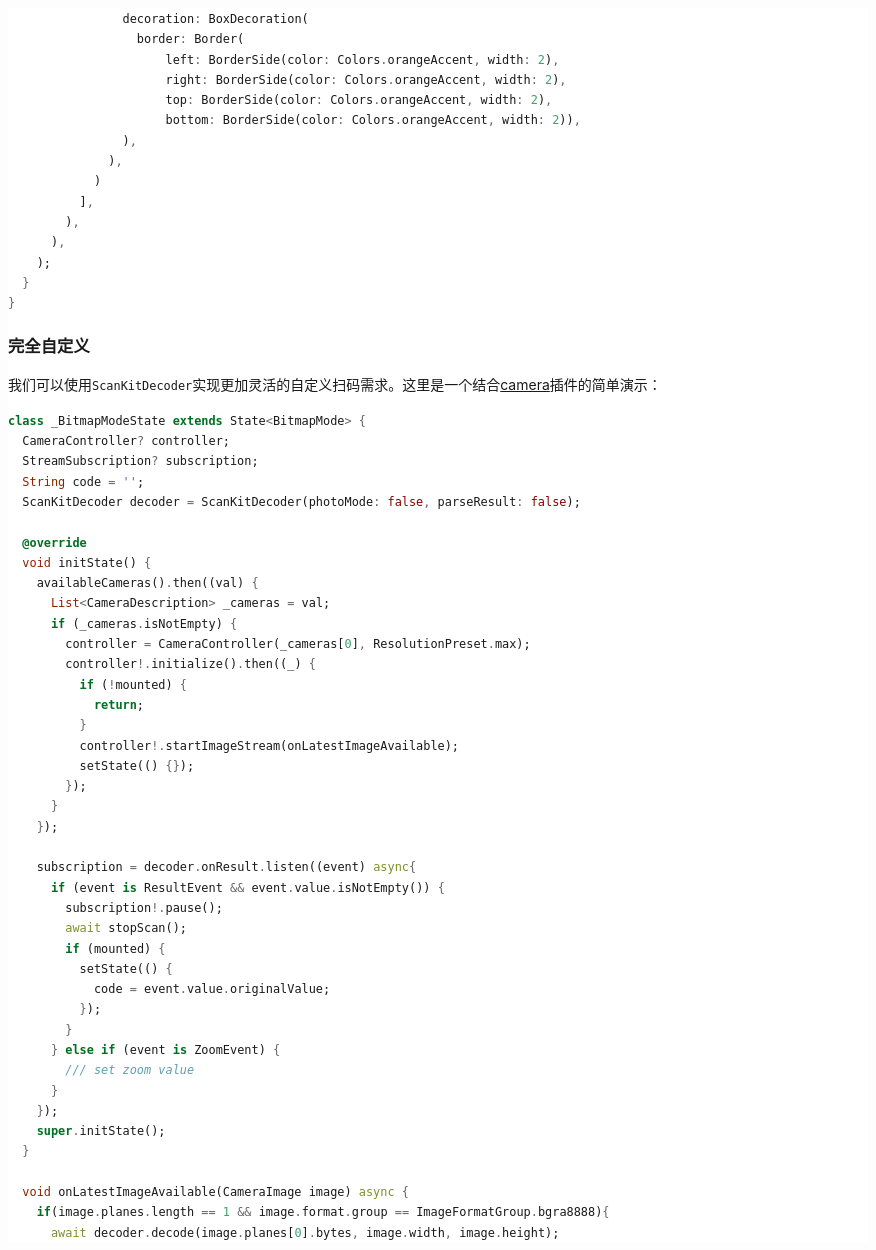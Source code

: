 ```dart
                decoration: BoxDecoration(
                  border: Border(
                      left: BorderSide(color: Colors.orangeAccent, width: 2),
                      right: BorderSide(color: Colors.orangeAccent, width: 2),
                      top: BorderSide(color: Colors.orangeAccent, width: 2),
                      bottom: BorderSide(color: Colors.orangeAccent, width: 2)),
                ),
              ),
            )
          ],
        ),
      ),
    );
  }
}
```

###  完全自定义

我们可以使用`ScanKitDecoder`实现更加灵活的自定义扫码需求。这里是一个结合[camera](https://github.com/flutter/packages/tree/main/packages/camera/camera)插件的简单演示：
```dart
class _BitmapModeState extends State<BitmapMode> {
  CameraController? controller;
  StreamSubscription? subscription;
  String code = '';
  ScanKitDecoder decoder = ScanKitDecoder(photoMode: false, parseResult: false);

  @override
  void initState() {
    availableCameras().then((val) {
      List<CameraDescription> _cameras = val;
      if (_cameras.isNotEmpty) {
        controller = CameraController(_cameras[0], ResolutionPreset.max);
        controller!.initialize().then((_) {
          if (!mounted) {
            return;
          }
          controller!.startImageStream(onLatestImageAvailable);
          setState(() {});
        });
      }
    });

    subscription = decoder.onResult.listen((event) async{
      if (event is ResultEvent && event.value.isNotEmpty()) {
        subscription!.pause();
        await stopScan();
        if (mounted) {
          setState(() {
            code = event.value.originalValue;
          });
        }
      } else if (event is ZoomEvent) {
        /// set zoom value
      }
    });
    super.initState();
  }

  void onLatestImageAvailable(CameraImage image) async {
    if(image.planes.length == 1 && image.format.group == ImageFormatGroup.bgra8888){
      await decoder.decode(image.planes[0].bytes, image.width, image.height);
```